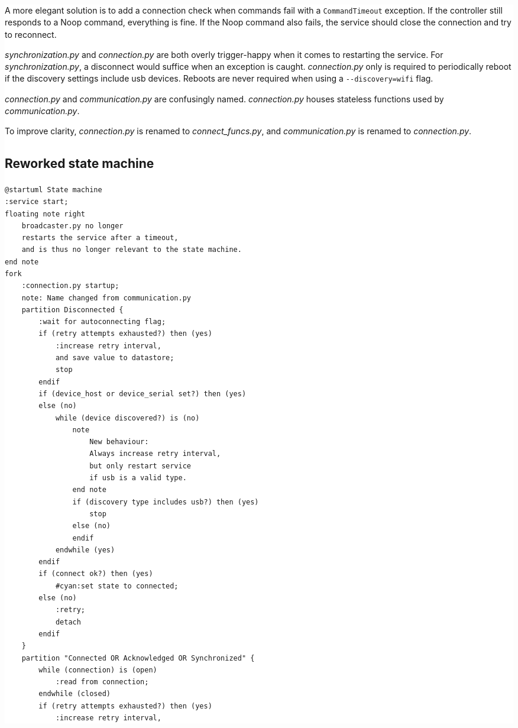 A more elegant solution is to add a connection check when commands fail with a `CommandTimeout` exception.
If the controller still responds to a Noop command, everything is fine.
If the Noop command also fails, the service should close the connection and try to reconnect.

*synchronization.py* and *connection.py* are both overly trigger-happy when it comes to restarting the service.
For *synchronization.py*, a disconnect would suffice when an exception is caught.
*connection.py* only is required to periodically reboot if the discovery settings include usb devices. Reboots are never required when using a `--discovery=wifi` flag.

*connection.py* and *communication.py* are confusingly named.
*connection.py* houses stateless functions used by *communication.py*.

To improve clarity, *connection.py* is renamed to *connect_funcs.py*, and *communication.py* is renamed to *connection.py*.

## Reworked state machine

```plantuml
@startuml State machine
:service start;
floating note right
    broadcaster.py no longer
    restarts the service after a timeout,
    and is thus no longer relevant to the state machine.
end note
fork
    :connection.py startup;
    note: Name changed from communication.py
    partition Disconnected {
        :wait for autoconnecting flag;
        if (retry attempts exhausted?) then (yes)
            :increase retry interval,
            and save value to datastore;
            stop
        endif
        if (device_host or device_serial set?) then (yes)
        else (no)
            while (device discovered?) is (no)
                note
                    New behaviour:
                    Always increase retry interval,
                    but only restart service 
                    if usb is a valid type.
                end note
                if (discovery type includes usb?) then (yes)
                    stop
                else (no)
                endif
            endwhile (yes)
        endif
        if (connect ok?) then (yes)
            #cyan:set state to connected;
        else (no)
            :retry;
            detach
        endif
    }
    partition "Connected OR Acknowledged OR Synchronized" {
        while (connection) is (open)
            :read from connection;
        endwhile (closed)
        if (retry attempts exhausted?) then (yes)
            :increase retry interval,
```